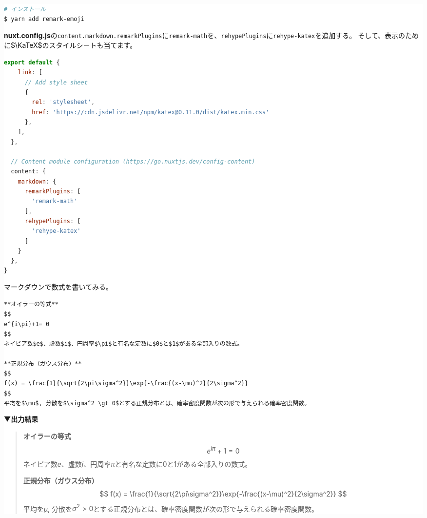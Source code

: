```sh
# インストール
$ yarn add remark-emoji
```
**nuxt.config.js**の`content.markdown.remarkPlugins`に`remark-math`を、`rehypePlugins`に`rehype-katex`を追加する。
そして、表示のために$\KaTeX$のスタイルシートも当てます。
```js
export default {
    link: [
      // Add style sheet
      {
        rel: 'stylesheet',
        href: 'https://cdn.jsdelivr.net/npm/katex@0.11.0/dist/katex.min.css'
      },
    ],
  },

  // Content module configuration (https://go.nuxtjs.dev/config-content)
  content: {
    markdown: {
      remarkPlugins: [
        'remark-math'
      ],
      rehypePlugins: [
        'rehype-katex'
      ]
    }
  },
}
```
マークダウンで数式を書いてみる。
```md
**オイラーの等式**
$$
e^{i\pi}+1= 0
$$
ネイピア数$e$、虚数$i$、円周率$\pi$と有名な定数に$0$と$1$がある全部入りの数式。

**正規分布（ガウス分布）**
$$
f(x) = \frac{1}{\sqrt{2\pi\sigma^2}}\exp{-\frac{(x-\mu)^2}{2\sigma^2}}
$$
平均を$\mu$, 分散を$\sigma^2 \gt 0$とする正規分布とは、確率密度関数が次の形で与えられる確率密度関数。
```

▼**出力結果**  
> **オイラーの等式**
> $$
> e^{i\pi}+1= 0
> $$
> ネイピア数$e$、虚数$i$、円周率$\pi$と有名な定数に$0$と$1$がある全部入りの数式。
> 
> **正規分布（ガウス分布）**
> $$
> f(x) = \frac{1}{\sqrt{2\pi\sigma^2}}\exp{-\frac{(x-\mu)^2}{2\sigma^2}}
> $$
> 平均を$\mu$, 分散を$\sigma^2 \gt 0$とする正規分布とは、確率密度関数が次の形で与えられる確率密度関数。
